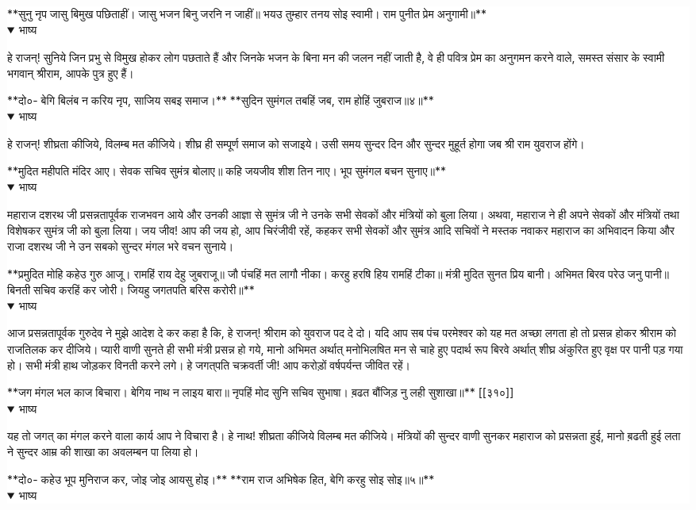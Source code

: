 </details>
**सुनु नृप जासु बिमुख पछिताहीं। जासु भजन बिनु जरनि न जाहीं॥ भयउ तुम्हार तनय सोइ स्वामी। राम पुनीत प्रेम अनुगामी॥**

<details open><summary>भाष्य</summary>

हे राजन्‌\! सुनिये जिन प्रभु से विमुख होकर लोग पछताते हैं और जिनके भजन के बिना मन की जलन नहीं जाती है, वे ही पवित्र प्रेम का अनुगमन करने वाले, समस्त संसार के स्वामी भगवान्‌ श्रीराम, आपके पुत्र हुए हैं।

</details>
**दो०- बेगि बिलंब न करिय नृप, साजिय सबइ समाज।**  
**सुदिन सुमंगल तबहिं जब, राम होहिं जुबराज॥४॥**

<details open><summary>भाष्य</summary>

हे राजन्‌\! शीघ्रता कीजिये, विलम्ब मत कीजिये। शीघ्र ही सम्पूर्ण समाज को सजाइये। उसी समय सुन्दर दिन और सुन्दर मुहूर्त होगा जब श्री राम युवराज होंगे।

</details>
**मुदित महीपति मंदिर आए। सेवक सचिव सुमंत्र बोलाए॥ कहि जयजीव शीश तिन नाए। भूप सुमंगल बचन सुनाए॥**

<details open><summary>भाष्य</summary>

महाराज दशरथ जी प्रसन्नतापूर्वक राजभवन आये और उनकी आज्ञा से सुमंत्र जी ने उनके सभी सेवकों और मंत्रियों को बुला लिया। अथवा, महाराज ने ही अपने सेवकों और मंत्रियों तथा विशेषकर सुमंत्र जी को बुला लिया। जय जीव\! आप की जय हो, आप चिरंजीवी रहें, कहकर सभी सेवकों और सुमंत्र आदि सचिवों ने मस्तक नवाकर महाराज का अभिवादन किया और राजा दशरथ जी ने उन सबको सुन्दर मंगल भरे वचन सुनाये।

</details>
**प्रमुदित मोहि कहेउ गुरु आजू। रामहिं राय देहु जुबराजू॥ जौ पंचहिं मत लागौ नीका। करहु हरषि हिय रामहिं टीका॥ मंत्री मुदित सुनत प्रिय बानी। अभिमत बिरव परेउ जनु पानी॥ बिनती सचिव करहिं कर जोरी। जियहु जगतपति बरिस करोरी॥**

<details open><summary>भाष्य</summary>

आज प्रसन्नतापूर्वक गुरुदेव ने मुझे आदेश दे कर कहा है कि, हे राजन्‌\! श्रीराम को युवराज पद दे दो। यदि आप सब पंच परमेश्वर को यह मत अच्छा लगता हो तो प्रसन्न होकर श्रीराम को राजतिलक कर दीजिये। प्यारी वाणी सुनते ही सभी मंत्री प्रसन्न हो गये, मानो अभिमत अर्थात्‌ मनोभिलषित मन से चाहे हुए पदार्थ रूप बिरवे अर्थात्‌ शीघ्र अंकुरित हुए वृक्ष पर पानी पड़ गया हो। सभी मंत्री हाथ जोड़कर विनती करने लगे। हे जगत्‌पति चक्रवर्ती जी\! आप करोड़ों वर्षपर्यन्त जीवित रहें।

</details>
**जग मंगल भल काज बिचारा। बेगिय नाथ न लाइय बारा॥ नृपहिं मोद सुनि सचिव सुभाषा। ब़ढत बौंजिड़ नु लही सुशाखा॥**  
[[३१०]]

<details open><summary>भाष्य</summary>

यह तो जगत्‌ का मंगल करने वाला कार्य आप ने विचारा है। हे नाथ\! शीघ्रता कीजिये विलम्ब मत कीजिये। मंत्रियों की सुन्दर वाणी सुनकर महाराज को प्रसन्नता हुई, मानो ब़ढती हुई लता ने सुन्दर आम्र की शाखा का अवलम्बन पा लिया हो।

</details>
**दो०- कहेउ भूप मुनिराज कर, जोइ जोइ आयसु होइ।**  
**राम राज अभिषेक हित, बेगि करहु सोइ सोइ॥५॥**

<details open><summary>भाष्य</summary>
